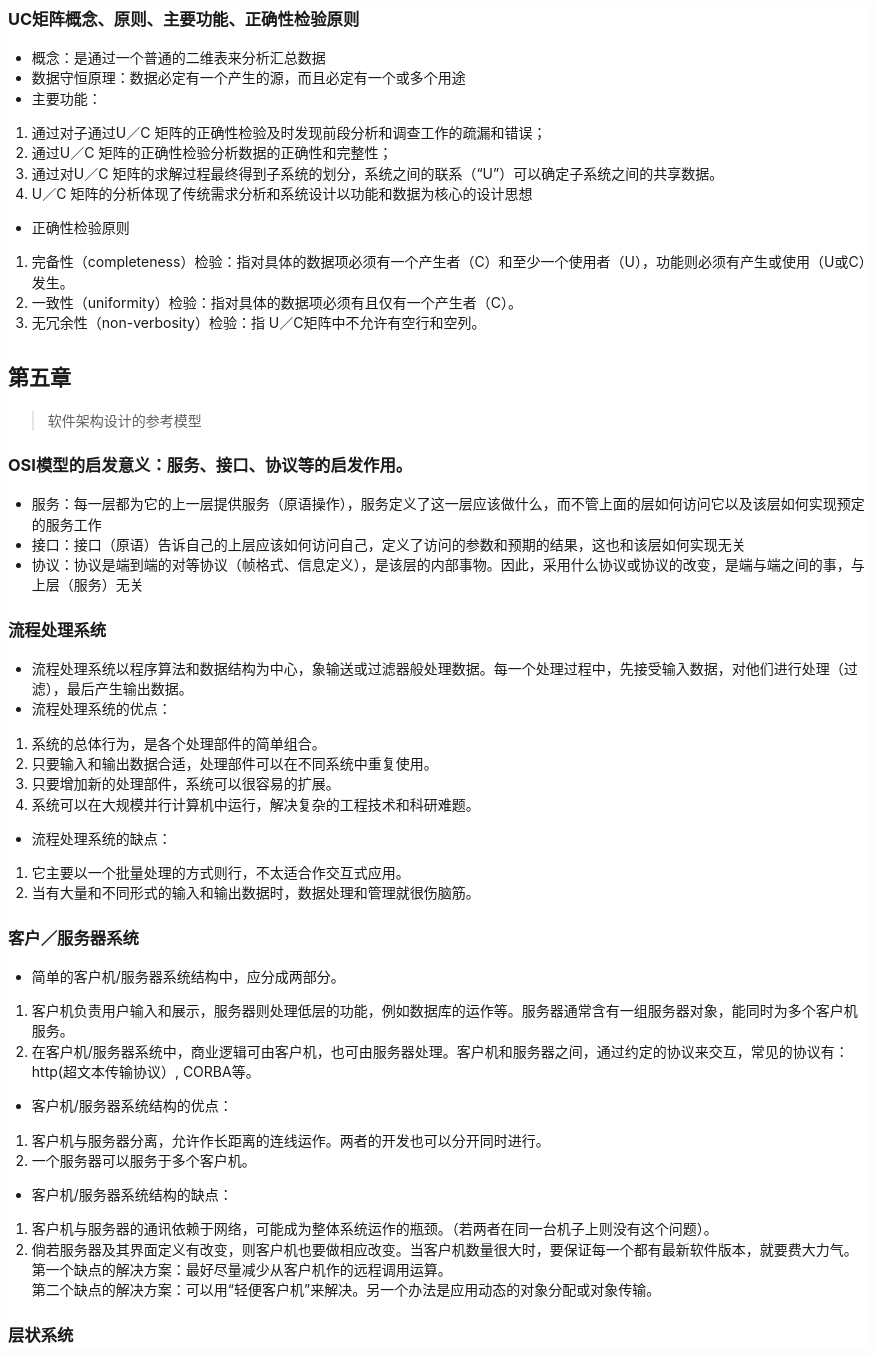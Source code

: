 ### UC矩阵概念、原则、主要功能、正确性检验原则

* 概念：是通过一个普通的二维表来分析汇总数据
* 数据守恒原理：数据必定有一个产生的源，而且必定有一个或多个用途
* 主要功能：
1. 通过对子通过U／C 矩阵的正确性检验及时发现前段分析和调查工作的疏漏和错误；
2. 通过U／C 矩阵的正确性检验分析数据的正确性和完整性；
3. 通过对U／C 矩阵的求解过程最终得到子系统的划分，系统之间的联系（“U”）可以确定子系统之间的共享数据。
4. U／C 矩阵的分析体现了传统需求分析和系统设计以功能和数据为核心的设计思想
* 正确性检验原则
1. 完备性（completeness）检验：指对具体的数据项必须有一个产生者（C）和至少一个使用者（U），功能则必须有产生或使用（U或C）发生。
2. 一致性（uniformity）检验：指对具体的数据项必须有且仅有一个产生者（C）。
3. 无冗余性（non-verbosity）检验：指 U／C矩阵中不允许有空行和空列。


## 第五章
> 软件架构设计的参考模型

### OSI模型的启发意义：服务、接口、协议等的启发作用。

* 服务：每一层都为它的上一层提供服务（原语操作），服务定义了这一层应该做什么，而不管上面的层如何访问它以及该层如何实现预定的服务工作
* 接口：接口（原语）告诉自己的上层应该如何访问自己，定义了访问的参数和预期的结果，这也和该层如何实现无关
* 协议：协议是端到端的对等协议（帧格式、信息定义），是该层的内部事物。因此，采用什么协议或协议的改变，是端与端之间的事，与上层（服务）无关

### 流程处理系统

* 流程处理系统以程序算法和数据结构为中心，象输送或过滤器般处理数据。每一个处理过程中，先接受输入数据，对他们进行处理（过滤），最后产生输出数据。
* 流程处理系统的优点：
1. 系统的总体行为，是各个处理部件的简单组合。
2. 只要输入和输出数据合适，处理部件可以在不同系统中重复使用。
3. 只要增加新的处理部件，系统可以很容易的扩展。
4. 系统可以在大规模并行计算机中运行，解决复杂的工程技术和科研难题。
* 流程处理系统的缺点：
1. 它主要以一个批量处理的方式则行，不太适合作交互式应用。 
2. 当有大量和不同形式的输入和输出数据时，数据处理和管理就很伤脑筋。

### 客户／服务器系统

* 简单的客户机/服务器系统结构中，应分成两部分。
1. 客户机负责用户输入和展示，服务器则处理低层的功能，例如数据库的运作等。服务器通常含有一组服务器对象，能同时为多个客户机服务。
2. 在客户机/服务器系统中，商业逻辑可由客户机，也可由服务器处理。客户机和服务器之间，通过约定的协议来交互，常见的协议有：http(超文本传输协议）, CORBA等。
* 客户机/服务器系统结构的优点：
1. 客户机与服务器分离，允许作长距离的连线运作。两者的开发也可以分开同时进行。
2. 一个服务器可以服务于多个客户机。
* 客户机/服务器系统结构的缺点：
1. 客户机与服务器的通讯依赖于网络，可能成为整体系统运作的瓶颈。（若两者在同一台机子上则没有这个问题）。
2. 倘若服务器及其界面定义有改变，则客户机也要做相应改变。当客户机数量很大时，要保证每一个都有最新软件版本，就要费大力气。  
第一个缺点的解决方案：最好尽量减少从客户机作的远程调用运算。  
第二个缺点的解决方案：可以用“轻便客户机”来解决。另一个办法是应用动态的对象分配或对象传输。

### 层状系统
